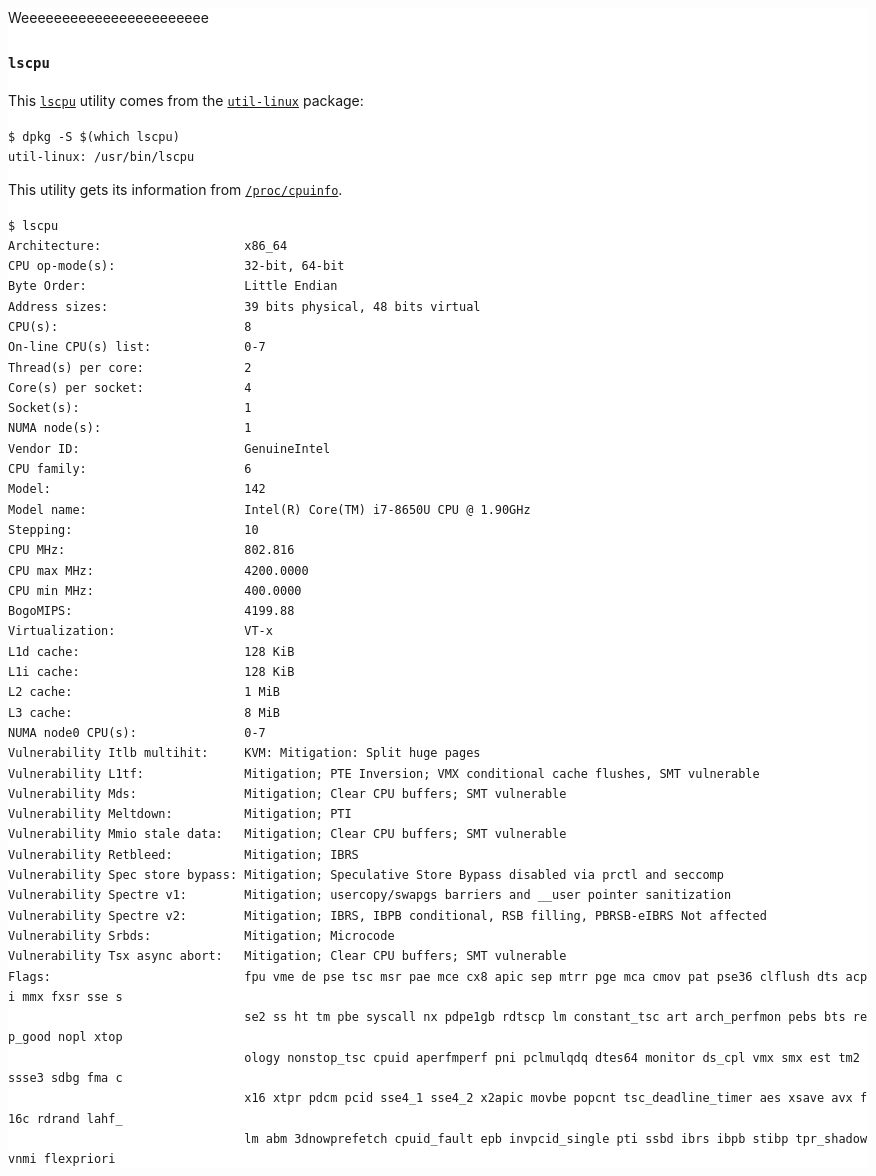 Weeeeeeeeeeeeeeeeeeeeeee

### `lscpu`

This [`lscpu`] utility comes from the [`util-linux`] package:

```
$ dpkg -S $(which lscpu)
util-linux: /usr/bin/lscpu
```

This utility gets its information from [`/proc/cpuinfo`](#proccpuinfo).

```
$ lscpu
Architecture:                    x86_64
CPU op-mode(s):                  32-bit, 64-bit
Byte Order:                      Little Endian
Address sizes:                   39 bits physical, 48 bits virtual
CPU(s):                          8
On-line CPU(s) list:             0-7
Thread(s) per core:              2
Core(s) per socket:              4
Socket(s):                       1
NUMA node(s):                    1
Vendor ID:                       GenuineIntel
CPU family:                      6
Model:                           142
Model name:                      Intel(R) Core(TM) i7-8650U CPU @ 1.90GHz
Stepping:                        10
CPU MHz:                         802.816
CPU max MHz:                     4200.0000
CPU min MHz:                     400.0000
BogoMIPS:                        4199.88
Virtualization:                  VT-x
L1d cache:                       128 KiB
L1i cache:                       128 KiB
L2 cache:                        1 MiB
L3 cache:                        8 MiB
NUMA node0 CPU(s):               0-7
Vulnerability Itlb multihit:     KVM: Mitigation: Split huge pages
Vulnerability L1tf:              Mitigation; PTE Inversion; VMX conditional cache flushes, SMT vulnerable
Vulnerability Mds:               Mitigation; Clear CPU buffers; SMT vulnerable
Vulnerability Meltdown:          Mitigation; PTI
Vulnerability Mmio stale data:   Mitigation; Clear CPU buffers; SMT vulnerable
Vulnerability Retbleed:          Mitigation; IBRS
Vulnerability Spec store bypass: Mitigation; Speculative Store Bypass disabled via prctl and seccomp
Vulnerability Spectre v1:        Mitigation; usercopy/swapgs barriers and __user pointer sanitization
Vulnerability Spectre v2:        Mitigation; IBRS, IBPB conditional, RSB filling, PBRSB-eIBRS Not affected
Vulnerability Srbds:             Mitigation; Microcode
Vulnerability Tsx async abort:   Mitigation; Clear CPU buffers; SMT vulnerable
Flags:                           fpu vme de pse tsc msr pae mce cx8 apic sep mtrr pge mca cmov pat pse36 clflush dts acpi mmx fxsr sse s
                                 se2 ss ht tm pbe syscall nx pdpe1gb rdtscp lm constant_tsc art arch_perfmon pebs bts rep_good nopl xtop
                                 ology nonstop_tsc cpuid aperfmperf pni pclmulqdq dtes64 monitor ds_cpl vmx smx est tm2 ssse3 sdbg fma c
                                 x16 xtpr pdcm pcid sse4_1 sse4_2 x2apic movbe popcnt tsc_deadline_timer aes xsave avx f16c rdrand lahf_
                                 lm abm 3dnowprefetch cpuid_fault epb invpcid_single pti ssbd ibrs ibpb stibp tpr_shadow vnmi flexpriori
```

[LPIC-1]: https://www.lpi.org/our-certifications/lpic-1-overview
[Topic 101: System Architecture]: https://learning.lpi.org/en/learning-materials/101-500/101/
[LPIC-1 Exam 101]: https://www.lpi.org/our-certifications/exam-101-objectives
[`systemd`]: https://systemd.io/
[`/etc/fstab`]: https://man7.org/linux/man-pages/man5/fstab.5.html
[World Wide Name]: https://en.wikipedia.org/wiki/World_Wide_Name
[`udev`]: https://en.wikipedia.org/wiki/Udev
[`mke2fs`]: https://www.man7.org/linux/man-pages/man8/mke2fs.8.html
[`PCI`]: https://en.wikipedia.org/wiki/Peripheral_Component_Interconnect
[`UID`]: https://en.wikipedia.org/wiki/Unique_identifier
[`tune2fs`]: https://man7.org/linux/man-pages/man8/tune2fs.8.html
[ISA]: https://en.wikipedia.org/wiki/Direct_memory_access#ISA
[DMA]: https://en.wikipedia.org/wiki/Direct_memory_access
[`mount`]: https://man7.org/linux/man-pages/man8/mount.8.html
[`mkswap`]: https://man7.org/linux/man-pages/man8/mkswap.8.html
[`swapon`]: https://man7.org/linux/man-pages/man8/swapon.8.html
[`swapoff`]: https://man7.org/linux/man-pages/man8/swapoff.8.html
[`insmod`]: https://www.man7.org/linux/man-pages/man8/insmod.8.html
[`modprobe`]: https://man7.org/linux/man-pages/man8/modprobe.8.html
[`rmmod`]: https://man7.org/linux/man-pages/man8/rmmod.8.html
[`modinfo`]: https://man7.org/linux/man-pages/man8/modinfo.8.html
[`lsmod`]: https://man7.org/linux/man-pages/man8/lsmod.8.html
[ring buffer]: https://en.wikipedia.org/wiki/Circular_buffer
[`telinit`]: https://man7.org/linux/man-pages/man8/telinit.8.html
[`runlevel`]: https://man7.org/linux/man-pages/man8/runlevel.8.html
[`systemctl`]: https://man7.org/linux/man-pages/man1/systemctl.1.html
[`dmesg`]: https://man7.org/linux/man-pages/man1/dmesg.1.html
[`journalctl`]: https://man7.org/linux/man-pages/man1/journalctl.1.html
[the kernel's command-line parameters]: https://www.kernel.org/doc/html/v4.14/admin-guide/kernel-parameters.html
[zombie]: https://en.wikipedia.org/wiki/Zombie_process
[`free`]: https://man7.org/linux/man-pages/man1/free.1.html
[when creating `udev` rules]: https://opensource.com/article/18/11/udev
[`lsblk`]: https://man7.org/linux/man-pages/man8/lsblk.8.html
[RAM disks]: https://en.wikipedia.org/wiki/RAM_drive
[`sysfs`]: https://man7.org/linux/man-pages/man5/sysfs.5.html
[`udev db`]: https://unix.stackexchange.com/questions/666954/where-is-the-udev-database-stored-and-what-sets-the-permission
[PCI Express bus]: https://en.wikipedia.org/wiki/PCI_Express
[only fools use Docker]: /2022/02/04/on-running-systemd-nspawn-containers/
[`/etc/group`]: https://man7.org/linux/man-pages/man5/group.5.html
[`/etc/gshadow`]: https://man7.org/linux/man-pages/man5/gshadow.5.html
[`usermod`]: https://man7.org/linux/man-pages/man8/usermod.8.html
[`chgrp`]: https://man7.org/linux/man-pages/man1/chgrp.1.html
[`lscpu`]: https://man7.org/linux/man-pages/man1/lscpu.1.html
[`util-linux`]: https://sources.debian.org/src/util-linux/
[`blkid`]: https://man7.org/linux/man-pages/man8/blkid.8.html
[`lsdev`]: https://linux.die.net/man/8/lsdev
[`procinfo`]: https://sources.debian.org/src/procinfo/
[`lspci`]: https://man7.org/linux/man-pages/man8/lspci.8.html
[`pciutils`]: https://sources.debian.org/src/pciutils/
[`lsusb`]: https://man7.org/linux/man-pages/man8/lsusb.8.html
[`usbutils`]: https://sources.debian.org/src/usbutils/
[`UUID`]: https://en.wikipedia.org/wiki/Universally_unique_identifier
[`LVM`]: ttps://en.wikipedia.org/wiki/Logical_Volume_Manager_%28Linux%29
[`man lvchange`]: https://www.man7.org/linux/man-pages/man8/lvchange.8.html
[MAC addresses]: https://en.wikipedia.org/wiki/MAC_address
[`GPT`]: https://en.wikipedia.org/wiki/GUID_Partition_Table
[`EFI`]: https://en.wikipedia.org/wiki/EFI_system_partition
[List of filesystem partition type codes.]: https://linuxconfig.org/list-of-filesystem-partition-type-codes
[`SHLVL`]: https://www.gnu.org/software/bash/manual/html_node/Bash-Variables.html
[`BIOS`]: https://en.wikipedia.org/wiki/BIOS
[`GRUB`]: https://www.gnu.org/software/grub/
[GNU Project]: https://www.gnu.org/
[symlinked]: /2022/09/25/on-hard-and-soft-links/
[Arch Linux]: https://archlinux.org/
[MBR]: https://en.wikipedia.org/wiki/Master_boot_record
[chain loading]: https://en.wikipedia.org/wiki/Chain_loading
[each partition entry taking 16 bytes]: https://en.wikipedia.org/wiki/Master_boot_record#PT
[`grub-install`]: https://www.gnu.org/software/grub/manual/grub/html_node/Installing-GRUB-using-grub_002dinstall.html
[`GRUB` Legacy on Wikipedia.]: https://en.wikipedia.org/wiki/GNU_GRUB#Version_0_(GRUB_Legacy)
[`GRUB2` on Wikipedia.]: https://en.wikipedia.org/wiki/GNU_GRUB#Version_2_(GRUB_2)
[device mapper]: https://en.wikipedia.org/wiki/Device_mapper
[`nice`]: https://man7.org/linux/man-pages/man1/nice.1.html
[`renice`]: https://man7.org/linux/man-pages/man1/renice.1.html
[Firefox web containers]: https://hacks.mozilla.org/2021/05/introducing-firefox-new-site-isolation-security-architecture/
[`Btrfs`]: https://man7.org/linux/man-pages/man8/btrfs-filesystem.8.html
[`COW`]: https://en.wikipedia.org/wiki/Copy-on-write
[`LZO`]: https://en.wikipedia.org/wiki/Lempel%E2%80%93Ziv%E2%80%93Oberhumer
[`zlib`]: https://en.wikipedia.org/wiki/Zlib
[`zstd`]: https://en.wikipedia.org/wiki/Zstd
[`mkfs.btrfs`]: https://man7.org/linux/man-pages/man8/mkfs.btrfs.8.html
[`btrfs-subvolume`]: https://man7.org/linux/man-pages/man8/btrfs-subvolume.8.html
[`btrfstune`]: https://man7.org/linux/man-pages/man8/btrfstune.8.html
[Extended filesystem]: https://en.wikipedia.org/wiki/Extended_file_system
[`ext2`]: https://en.wikipedia.org/wiki/Ext2
[`ext3`]: https://en.wikipedia.org/wiki/Ext3
[`ext4`]: https://en.wikipedia.org/wiki/Ext4
[`inodes`]: /2019/11/19/on-inodes/
[B-tree]: https://en.wikipedia.org/wiki/B-tree
[`xfs_admin`]: https://man7.org/linux/man-pages/man8/xfs_admin.8.html
[`xfs_fsr`]: https://man7.org/linux/man-pages/man8/xfs_fsr.8.html
[`xfs_db`]: https://www.man7.org/linux/man-pages/man8/xfs_db.8.html
[`dpkg`]: https://www.man7.org/linux/man-pages/man1/dpkg.1.html
[`apt`]: https://linux.die.net/man/8/apt
[`apt-file`]: https://manpages.debian.org/buster/apt-file/apt-file.1.en.html
[`rpm`]: https://www.man7.org/linux/man-pages/man8/rpm.8.html
[`rpm2cpio`]: https://man7.org/linux/man-pages/man8/rpm2cpio.8.html
[`cpio`]: https://linux.die.net/man/1/cpio
[`glibc`]: https://www.gnu.org/software/libc/
[`libcrypt`]: https://en.wikipedia.org/wiki/Libgcrypt
[`libcurl`]: https://curl.se/libcurl/
[`ld.so`]: https://man7.org/linux/man-pages/man8/ld.so.8.html
[`ldconfig`]: https://man7.org/linux/man-pages/man8/ldconfig.8.html
[`LD_LIBRARY_PATH`]: https://man7.org/linux/man-pages/man8/ld.so.8.html#ENVIRONMENT
[`ELF`]: https://en.wikipedia.org/wiki/Executable_and_Linkable_Format
[`dpkg-query`]: https://man7.org/linux/man-pages/man1/dpkg-query.1.html
[`apt-get`]: https://linux.die.net/man/8/apt-get
[`apt-cache`]: https://linux.die.net/man/8/apt-cache